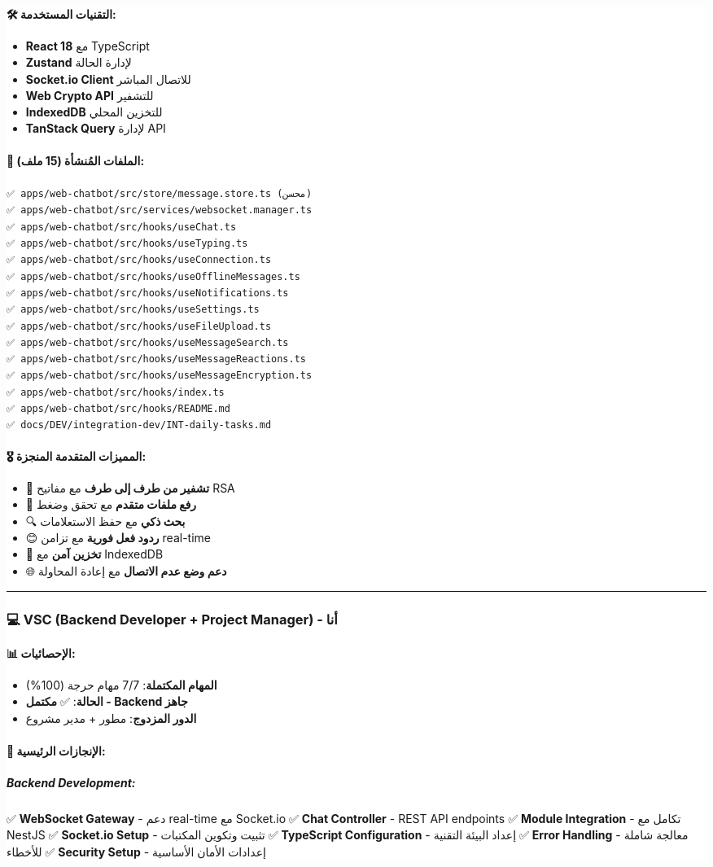 #### **🛠️ التقنيات المستخدمة:**
- **React 18** مع TypeScript
- **Zustand** لإدارة الحالة
- **Socket.io Client** للاتصال المباشر
- **Web Crypto API** للتشفير
- **IndexedDB** للتخزين المحلي
- **TanStack Query** لإدارة API

#### **📁 الملفات المُنشأة (15 ملف):**
```
✅ apps/web-chatbot/src/store/message.store.ts (محسن)
✅ apps/web-chatbot/src/services/websocket.manager.ts
✅ apps/web-chatbot/src/hooks/useChat.ts
✅ apps/web-chatbot/src/hooks/useTyping.ts
✅ apps/web-chatbot/src/hooks/useConnection.ts
✅ apps/web-chatbot/src/hooks/useOfflineMessages.ts
✅ apps/web-chatbot/src/hooks/useNotifications.ts
✅ apps/web-chatbot/src/hooks/useSettings.ts
✅ apps/web-chatbot/src/hooks/useFileUpload.ts
✅ apps/web-chatbot/src/hooks/useMessageSearch.ts
✅ apps/web-chatbot/src/hooks/useMessageReactions.ts
✅ apps/web-chatbot/src/hooks/useMessageEncryption.ts
✅ apps/web-chatbot/src/hooks/index.ts
✅ apps/web-chatbot/src/hooks/README.md
✅ docs/DEV/integration-dev/INT-daily-tasks.md
```

#### **🎖️ المميزات المتقدمة المنجزة:**
- 🔐 **تشفير من طرف إلى طرف** مع مفاتيح RSA
- 📁 **رفع ملفات متقدم** مع تحقق وضغط
- 🔍 **بحث ذكي** مع حفظ الاستعلامات
- 😊 **ردود فعل فورية** مع تزامن real-time
- 💾 **تخزين آمن** مع IndexedDB
- 🌐 **دعم وضع عدم الاتصال** مع إعادة المحاولة

---

### 💻 **VSC (Backend Developer + Project Manager) - أنا**

#### **📊 الإحصائيات:**
- **المهام المكتملة**: 7/7 مهام حرجة (100%)
- **الحالة**: ✅ **مكتمل - Backend جاهز**
- **الدور المزدوج**: مطور + مدير مشروع

#### **🚀 الإنجازات الرئيسية:**

##### **Backend Development:**
✅ **WebSocket Gateway** - دعم real-time مع Socket.io
✅ **Chat Controller** - REST API endpoints
✅ **Module Integration** - تكامل مع NestJS
✅ **Socket.io Setup** - تثبيت وتكوين المكتبات
✅ **TypeScript Configuration** - إعداد البيئة التقنية
✅ **Error Handling** - معالجة شاملة للأخطاء
✅ **Security Setup** - إعدادات الأمان الأساسية
